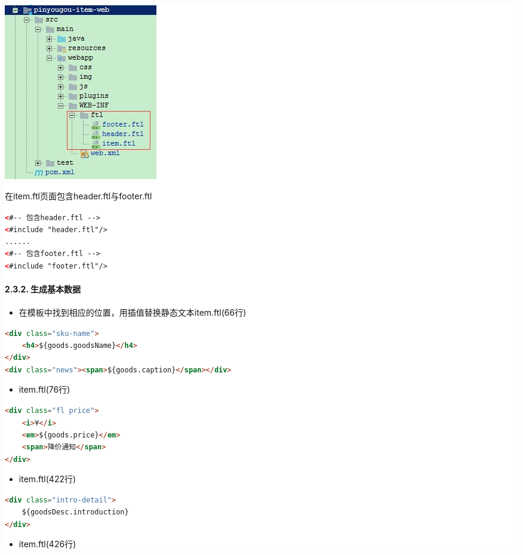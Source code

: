 ![详情模版拆分](images/20190212164149774_12790.jpg)

在item.ftl页面包含header.ftl与footer.ftl

```html
<#-- 包含header.ftl -->
<#include "header.ftl"/>
......
<#-- 包含footer.ftl -->
<#include "footer.ftl"/>
```

#### 2.3.2. 生成基本数据

- 在模板中找到相应的位置，用插值替换静态文本item.ftl(66行)

```html
<div class="sku-name">
	<h4>${goods.goodsName}</h4>
</div>
<div class="news"><span>${goods.caption}</span></div>
```

- item.ftl(76行)

```html
<div class="fl price">
	<i>¥</i>
	<em>${goods.price}</em>
	<span>降价通知</span>
</div>
```

- item.ftl(422行)

```html
<div class="intro-detail">
    ${goodsDesc.introduction}
</div>
```

- item.ftl(426行)
